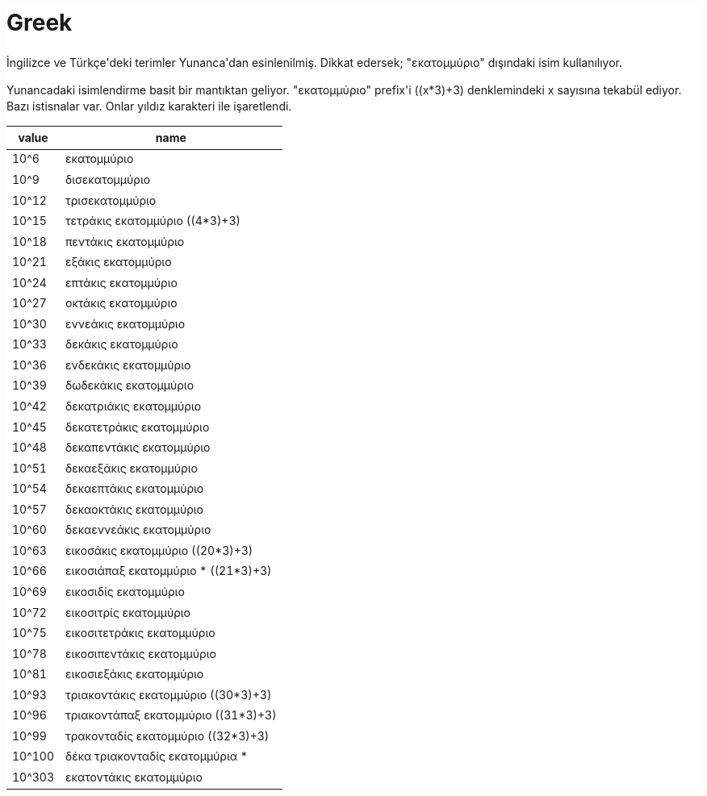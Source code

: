 # Greek
İngilizce ve Türkçe'deki terimler Yunanca'dan esinlenilmiş. Dikkat edersek; "εκατομμύριο" dışındaki isim kullanılıyor.

Yunancadaki isimlendirme basit bir mantıktan geliyor. "εκατομμύριο" prefix'i ((x*3)+3) denklemindeki x sayısına tekabül ediyor. Bazı istisnalar var. Onlar yıldız karakteri ile işaretlendi.

| value    | name                                |
|----------|-------------------------------------|
| 10^6     | εκατομμύριο                         |
| 10^9     | δισεκατομμύριο                      |
| 10^12    | τρισεκατομμύριο                     |
| 10^15    | τετράκις εκατομμύριο ((4*3)+3)      |
| 10^18    | πεντάκις εκατομμύριο                |
| 10^21    | εξάκις εκατομμύριο                  |
| 10^24    | επτάκις εκατομμύριο                 |
| 10^27    | οκτάκις εκατομμύριο                 |
| 10^30    | εννεάκις εκατομμύριο                |
| 10^33    | δεκάκις εκατομμύριο                 |
| 10^36    | ενδεκάκις εκατομμύριο               |
| 10^39    | δωδεκάκις εκατομμύριο               |
| 10^42    | δεκατριάκις εκατομμύριο             |
| 10^45    | δεκατετράκις εκατομμύριο            |
| 10^48    | δεκαπεντάκις εκατομμύριο            |
| 10^51    | δεκαεξάκις εκατομμύριο              |
| 10^54    | δεκαεπτάκις εκατομμύριο             |
| 10^57    | δεκαοκτάκις εκατομμύριο             |
| 10^60    | δεκαεννεάκις εκατομμύριο            |
| 10^63    | εικοσάκις εκατομμύριο ((20*3)+3)    |
| 10^66    | εικοσιάπαξ εκατομμύριο * ((21*3)+3) |
| 10^69    | εικοσιδίς εκατομμύριο               |
| 10^72    | εικοσιτρίς εκατομμύριο              |
| 10^75    | εικοσιτετράκις εκατομμύριο          |
| 10^78    | εικοσιπεντάκις εκατομμύριο          |
| 10^81    | εικοσιεξάκις εκατομμύριο            |
| 10^93    | τριακοντάκις εκατομμύριο ((30*3)+3) |
| 10^96    | τριακοντάπαξ εκατομμύριο ((31*3)+3) |
| 10^99    | τρακονταδίς εκατομμύριο ((32*3)+3)  |
| 10^100   | δέκα τριακονταδίς εκατομμύρια *     |
| 10^303   | εκατοντάκις εκατομμύριο             |